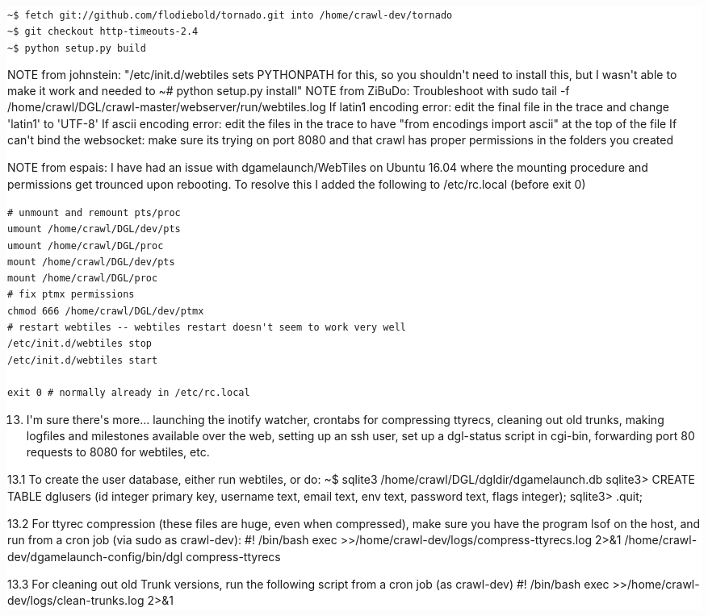     ~$ fetch git://github.com/flodiebold/tornado.git into /home/crawl-dev/tornado
    ~$ git checkout http-timeouts-2.4
    ~$ python setup.py build

NOTE from johnstein: "/etc/init.d/webtiles sets PYTHONPATH for this, so you shouldn't need to install this, but I wasn't able to make it work and needed to ~# python setup.py install"
NOTE from ZiBuDo: Troubleshoot with  sudo tail -f /home/crawl/DGL/crawl-master/webserver/run/webtiles.log
	If latin1 encoding error: edit the final file in the trace and change 'latin1' to 'UTF-8'
	If ascii encoding error: edit the files in the trace to have "from encodings import ascii" at the top of the file
	If can't bind the websocket: make sure its trying on port 8080 and that crawl has proper permissions in the folders you created

NOTE from espais: I have had an issue with dgamelaunch/WebTiles on Ubuntu 16.04 where the mounting procedure and permissions get trounced upon rebooting.  To resolve this I added the following to /etc/rc.local (before exit 0)

    # unmount and remount pts/proc
    umount /home/crawl/DGL/dev/pts
    umount /home/crawl/DGL/proc
    mount /home/crawl/DGL/dev/pts
    mount /home/crawl/DGL/proc
    # fix ptmx permissions
    chmod 666 /home/crawl/DGL/dev/ptmx
    # restart webtiles -- webtiles restart doesn't seem to work very well
    /etc/init.d/webtiles stop
    /etc/init.d/webtiles start

    exit 0 # normally already in /etc/rc.local

13. I'm sure there's more...  launching the inotify watcher, crontabs for compressing ttyrecs, cleaning out old trunks, making logfiles and milestones available over the web, setting up an ssh user, set up a dgl-status script in cgi-bin, forwarding port 80 requests to 8080 for webtiles, etc.

13.1 To create the user database, either run webtiles, or do:
    ~$ sqlite3 /home/crawl/DGL/dgldir/dgamelaunch.db
    sqlite3> CREATE TABLE dglusers (id integer primary key, username text, email text, env text, password text, flags integer);
	sqlite3> .quit;

13.2 For ttyrec compression (these files are huge, even when compressed), make sure you have the program lsof on the host, and run from a cron job (via sudo as crawl-dev):
    #! /bin/bash
    exec >>/home/crawl-dev/logs/compress-ttyrecs.log 2>&1
    /home/crawl-dev/dgamelaunch-config/bin/dgl compress-ttyrecs

13.3 For cleaning out old Trunk versions, run the following script from a cron job (as crawl-dev)
    #! /bin/bash
    exec >>/home/crawl-dev/logs/clean-trunks.log 2>&1
